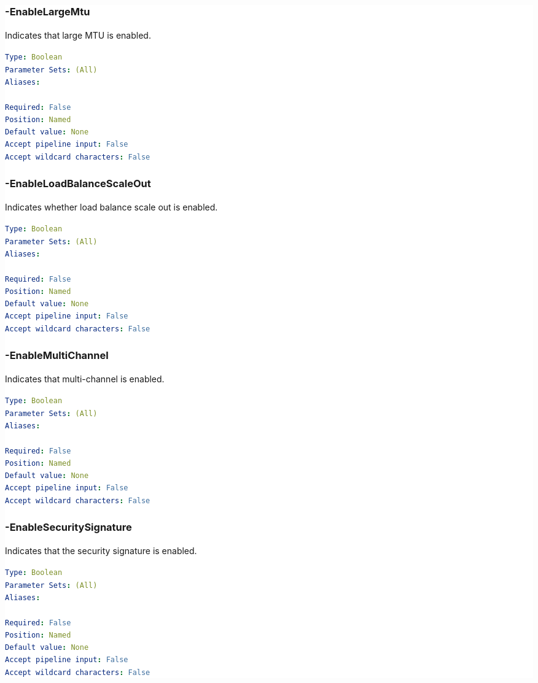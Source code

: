 ### -EnableLargeMtu
Indicates that large MTU is enabled.

```yaml
Type: Boolean
Parameter Sets: (All)
Aliases: 

Required: False
Position: Named
Default value: None
Accept pipeline input: False
Accept wildcard characters: False
```

### -EnableLoadBalanceScaleOut
Indicates whether load balance scale out is enabled.

```yaml
Type: Boolean
Parameter Sets: (All)
Aliases: 

Required: False
Position: Named
Default value: None
Accept pipeline input: False
Accept wildcard characters: False
```

### -EnableMultiChannel
Indicates that multi-channel is enabled.

```yaml
Type: Boolean
Parameter Sets: (All)
Aliases: 

Required: False
Position: Named
Default value: None
Accept pipeline input: False
Accept wildcard characters: False
```

### -EnableSecuritySignature
Indicates that the security signature is enabled.

```yaml
Type: Boolean
Parameter Sets: (All)
Aliases: 

Required: False
Position: Named
Default value: None
Accept pipeline input: False
Accept wildcard characters: False
```
